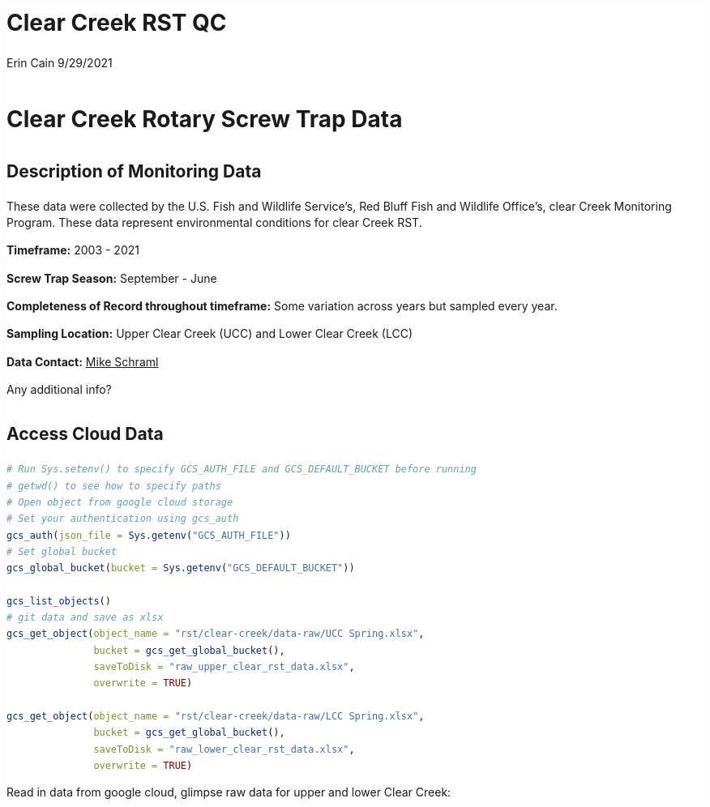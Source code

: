 Clear Creek RST QC
================
Erin Cain
9/29/2021

# Clear Creek Rotary Screw Trap Data

## Description of Monitoring Data

These data were collected by the U.S. Fish and Wildlife Service’s, Red
Bluff Fish and Wildlife Office’s, clear Creek Monitoring Program. These
data represent environmental conditions for clear Creek RST.

**Timeframe:** 2003 - 2021

**Screw Trap Season:** September - June

**Completeness of Record throughout timeframe:** Some variation across
years but sampled every year.

**Sampling Location:** Upper Clear Creek (UCC) and Lower Clear Creek
(LCC)

**Data Contact:** [Mike Schraml](mailto:mike_schraml@fws.gov)

Any additional info?

## Access Cloud Data

``` r
# Run Sys.setenv() to specify GCS_AUTH_FILE and GCS_DEFAULT_BUCKET before running 
# getwd() to see how to specify paths 
# Open object from google cloud storage
# Set your authentication using gcs_auth
gcs_auth(json_file = Sys.getenv("GCS_AUTH_FILE"))
# Set global bucket 
gcs_global_bucket(bucket = Sys.getenv("GCS_DEFAULT_BUCKET"))

gcs_list_objects()
# git data and save as xlsx
gcs_get_object(object_name = "rst/clear-creek/data-raw/UCC Spring.xlsx",
               bucket = gcs_get_global_bucket(),
               saveToDisk = "raw_upper_clear_rst_data.xlsx",
               overwrite = TRUE)

gcs_get_object(object_name = "rst/clear-creek/data-raw/LCC Spring.xlsx",
               bucket = gcs_get_global_bucket(),
               saveToDisk = "raw_lower_clear_rst_data.xlsx",
               overwrite = TRUE)
```

Read in data from google cloud, glimpse raw data for upper and lower
Clear Creek:
